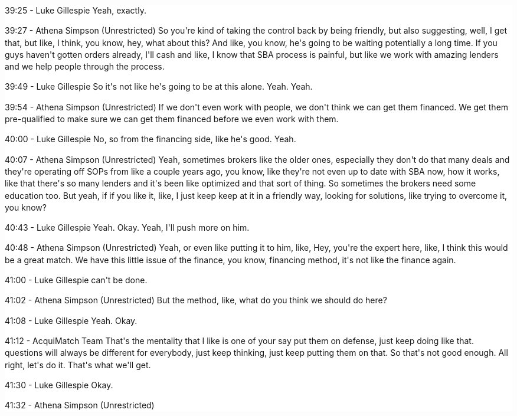 39:25 - Luke Gillespie
  Yeah, exactly.

39:27 - Athena Simpson (Unrestricted)
  So you're kind of taking the control back by being friendly, but also suggesting, well, I get that, but like, I think, you know, hey, what about this?  And like, you know, he's going to be waiting potentially a long time. If you guys haven't gotten orders already, I'll cash and like, I know that SBA process is painful, but like we work with amazing lenders and we help people through the process.

39:49 - Luke Gillespie
  So it's not like he's going to be at this alone. Yeah. Yeah.

39:54 - Athena Simpson (Unrestricted)
  If we don't even work with people, we don't think we can get them financed. We get them pre-qualified to make sure we can get them financed before we even work with them.

40:00 - Luke Gillespie
  No, so from the financing side, like he's good. Yeah.

40:07 - Athena Simpson (Unrestricted)
  Yeah, sometimes brokers like the older ones, especially they don't do that many deals and they're operating off SOPs from like a couple years ago, you know, like they're not even up to date with SBA now, how it works, like that there's so many lenders and it's been like optimized and that sort of thing.  So sometimes the brokers need some education too. But yeah, if if you like it, like, I just keep keep at it in a friendly way, looking for solutions, like trying to overcome it, you know?

40:43 - Luke Gillespie
  Yeah. Okay. Yeah, I'll push more on him.

40:48 - Athena Simpson (Unrestricted)
  Yeah, or even like putting it to him, like, Hey, you're the expert here, like, I think this would be a great match.  We have this little issue of the finance, you know, financing method, it's not like the finance again.

41:00 - Luke Gillespie
  can't be done.

41:02 - Athena Simpson (Unrestricted)
  But the method, like, what do you think we should do here?

41:08 - Luke Gillespie
  Yeah. Okay.

41:12 - AcquiMatch Team
  That's the mentality that I like is one of your say put them on defense, just keep doing like that.  questions will always be different for everybody, just keep thinking, just keep putting them on that. So that's not good enough.  All right, let's do it. That's what we'll get.

41:30 - Luke Gillespie
  Okay.

41:32 - Athena Simpson (Unrestricted)